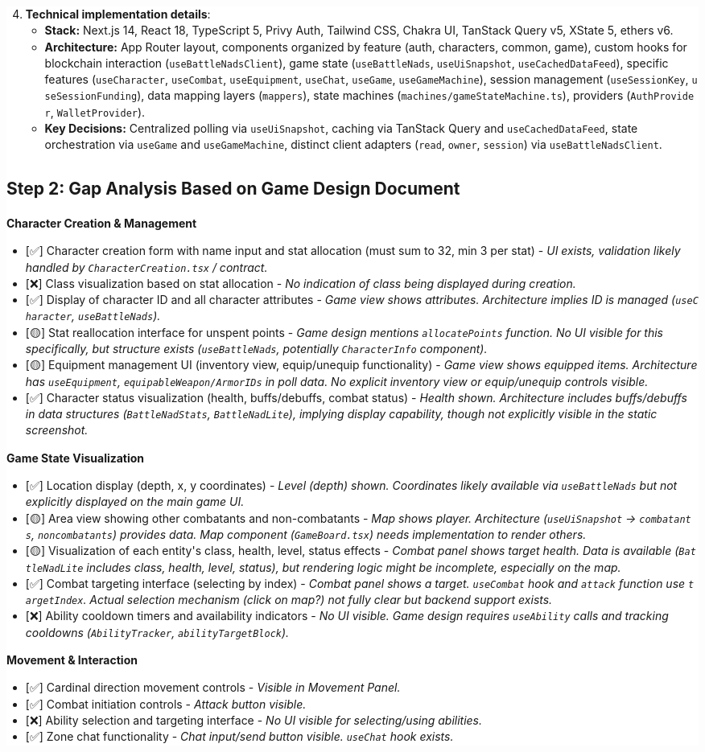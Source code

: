 4.  **Technical implementation details**:
    *   **Stack:** Next.js 14, React 18, TypeScript 5, Privy Auth, Tailwind CSS, Chakra UI, TanStack Query v5, XState 5, ethers v6.
    *   **Architecture:** App Router layout, components organized by feature (auth, characters, common, game), custom hooks for blockchain interaction (`useBattleNadsClient`), game state (`useBattleNads`, `useUiSnapshot`, `useCachedDataFeed`), specific features (`useCharacter`, `useCombat`, `useEquipment`, `useChat`, `useGame`, `useGameMachine`), session management (`useSessionKey`, `useSessionFunding`), data mapping layers (`mappers`), state machines (`machines/gameStateMachine.ts`), providers (`AuthProvider`, `WalletProvider`).
    *   **Key Decisions:** Centralized polling via `useUiSnapshot`, caching via TanStack Query and `useCachedDataFeed`, state orchestration via `useGame` and `useGameMachine`, distinct client adapters (`read`, `owner`, `session`) via `useBattleNadsClient`.

## Step 2: Gap Analysis Based on Game Design Document

**Character Creation & Management**
*   [✅] Character creation form with name input and stat allocation (must sum to 32, min 3 per stat) - *UI exists, validation likely handled by `CharacterCreation.tsx` / contract.*
*   [❌] Class visualization based on stat allocation - *No indication of class being displayed during creation.*
*   [✅] Display of character ID and all character attributes - *Game view shows attributes. Architecture implies ID is managed (`useCharacter`, `useBattleNads`).*
*   [🟡] Stat reallocation interface for unspent points - *Game design mentions `allocatePoints` function. No UI visible for this specifically, but structure exists (`useBattleNads`, potentially `CharacterInfo` component).*
*   [🟡] Equipment management UI (inventory view, equip/unequip functionality) - *Game view shows equipped items. Architecture has `useEquipment`, `equipableWeapon/ArmorIDs` in poll data. No explicit inventory view or equip/unequip controls visible.*
*   [✅] Character status visualization (health, buffs/debuffs, combat status) - *Health shown. Architecture includes buffs/debuffs in data structures (`BattleNadStats`, `BattleNadLite`), implying display capability, though not explicitly visible in the static screenshot.*

**Game State Visualization**
*   [✅] Location display (depth, x, y coordinates) - *Level (depth) shown. Coordinates likely available via `useBattleNads` but not explicitly displayed on the main game UI.*
*   [🟡] Area view showing other combatants and non-combatants - *Map shows player. Architecture (`useUiSnapshot` -> `combatants`, `noncombatants`) provides data. Map component (`GameBoard.tsx`) needs implementation to render others.*
*   [🟡] Visualization of each entity's class, health, level, status effects - *Combat panel shows target health. Data is available (`BattleNadLite` includes class, health, level, status), but rendering logic might be incomplete, especially on the map.*
*   [✅] Combat targeting interface (selecting by index) - *Combat panel shows a target. `useCombat` hook and `attack` function use `targetIndex`. Actual selection mechanism (click on map?) not fully clear but backend support exists.*
*   [❌] Ability cooldown timers and availability indicators - *No UI visible. Game design requires `useAbility` calls and tracking cooldowns (`AbilityTracker`, `abilityTargetBlock`).*

**Movement & Interaction**
*   [✅] Cardinal direction movement controls - *Visible in Movement Panel.*
*   [✅] Combat initiation controls - *Attack button visible.*
*   [❌] Ability selection and targeting interface - *No UI visible for selecting/using abilities.*
*   [✅] Zone chat functionality - *Chat input/send button visible. `useChat` hook exists.*
